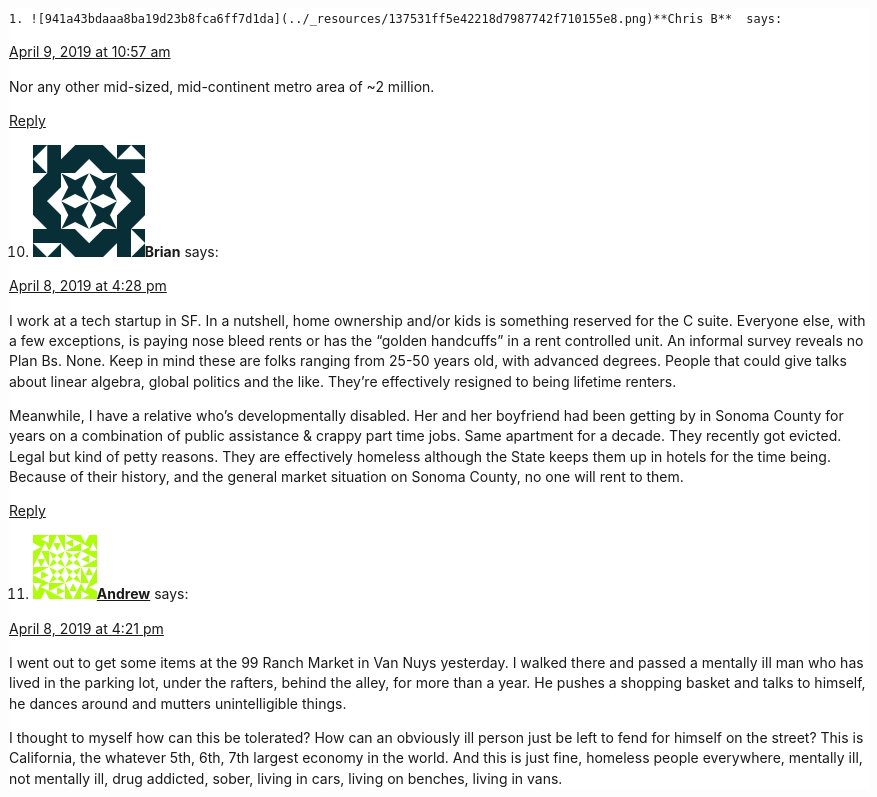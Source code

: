     1. ![941a43bdaaa8ba19d23b8fca6ff7d1da](../_resources/137531ff5e42218d7987742f710155e8.png)**Chris B**  says:

[April 9, 2019 at 10:57 am](https://granolashotgun.com/2019/04/08/its-complicated/#comment-15750)

Nor any other mid-sized, mid-continent metro area of ~2 million.

[Reply](https://granolashotgun.com/2019/04/08/its-complicated/?replytocom=15750#respond)

10. ![5d24a4a1ec9d0e13b5b64e825be52955](../_resources/2fd482a56c81f03421147c298b8d2cbc.png)**Brian**  says:

[April 8, 2019 at 4:28 pm](https://granolashotgun.com/2019/04/08/its-complicated/#comment-15703)

I work at a tech startup in SF. In a nutshell, home ownership and/or kids is something reserved for the C suite. Everyone else, with a few exceptions, is paying nose bleed rents or has the “golden handcuffs” in a rent controlled unit. An informal survey reveals no Plan Bs. None. Keep in mind these are folks ranging from 25-50 years old, with advanced degrees. People that could give talks about linear algebra, global politics and the like. They’re effectively resigned to being lifetime renters.

Meanwhile, I have a relative who’s developmentally disabled. Her and her boyfriend had been getting by in Sonoma County for years on a combination of public assistance & crappy part time jobs. Same apartment for a decade. They recently got evicted. Legal but kind of petty reasons. They are effectively homeless although the State keeps them up in hotels for the time being. Because of their history, and the general market situation on Sonoma County, no one will rent to them.

[Reply](https://granolashotgun.com/2019/04/08/its-complicated/?replytocom=15703#respond)

11. ![a384c783ef4cb5cda334fc430266f4ff](../_resources/288fba6247be9ec5af6491368dd5ede7.png)**[Andrew](http://www.hereinvannuys.com/)**  says:

[April 8, 2019 at 4:21 pm](https://granolashotgun.com/2019/04/08/its-complicated/#comment-15702)

I went out to get some items at the 99 Ranch Market in Van Nuys yesterday. I walked there and passed a mentally ill man who has lived in the parking lot, under the rafters, behind the alley, for more than a year. He pushes a shopping basket and talks to himself, he dances around and mutters unintelligible things.

I thought to myself how can this be tolerated? How can an obviously ill person just be left to fend for himself on the street? This is California, the whatever 5th, 6th, 7th largest economy in the world. And this is just fine, homeless people everywhere, mentally ill, not mentally ill, drug addicted, sober, living in cars, living on benches, living in vans.
